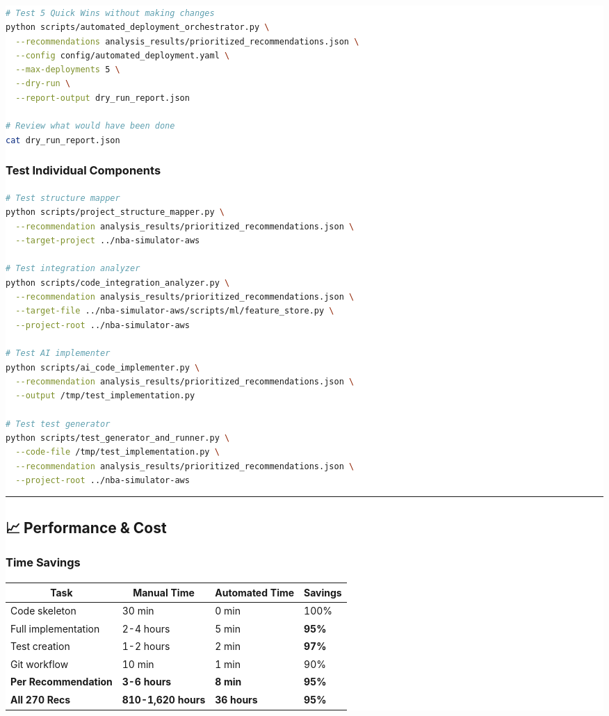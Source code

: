 ```bash
# Test 5 Quick Wins without making changes
python scripts/automated_deployment_orchestrator.py \
  --recommendations analysis_results/prioritized_recommendations.json \
  --config config/automated_deployment.yaml \
  --max-deployments 5 \
  --dry-run \
  --report-output dry_run_report.json

# Review what would have been done
cat dry_run_report.json
```

### Test Individual Components

```bash
# Test structure mapper
python scripts/project_structure_mapper.py \
  --recommendation analysis_results/prioritized_recommendations.json \
  --target-project ../nba-simulator-aws

# Test integration analyzer
python scripts/code_integration_analyzer.py \
  --recommendation analysis_results/prioritized_recommendations.json \
  --target-file ../nba-simulator-aws/scripts/ml/feature_store.py \
  --project-root ../nba-simulator-aws

# Test AI implementer
python scripts/ai_code_implementer.py \
  --recommendation analysis_results/prioritized_recommendations.json \
  --output /tmp/test_implementation.py

# Test test generator
python scripts/test_generator_and_runner.py \
  --code-file /tmp/test_implementation.py \
  --recommendation analysis_results/prioritized_recommendations.json \
  --project-root ../nba-simulator-aws
```

---

## 📈 Performance & Cost

### Time Savings

| Task | Manual Time | Automated Time | Savings |
|------|-------------|----------------|---------|
| Code skeleton | 30 min | 0 min | 100% |
| Full implementation | 2-4 hours | 5 min | **95%** |
| Test creation | 1-2 hours | 2 min | **97%** |
| Git workflow | 10 min | 1 min | 90% |
| **Per Recommendation** | **3-6 hours** | **8 min** | **95%** |
| **All 270 Recs** | **810-1,620 hours** | **36 hours** | **95%** |
